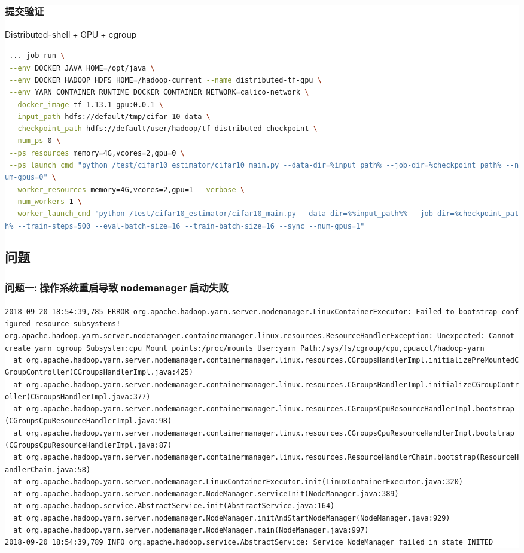 ### 提交验证

Distributed-shell + GPU + cgroup

```bash
 ... job run \
 --env DOCKER_JAVA_HOME=/opt/java \
 --env DOCKER_HADOOP_HDFS_HOME=/hadoop-current --name distributed-tf-gpu \
 --env YARN_CONTAINER_RUNTIME_DOCKER_CONTAINER_NETWORK=calico-network \
 --docker_image tf-1.13.1-gpu:0.0.1 \
 --input_path hdfs://default/tmp/cifar-10-data \
 --checkpoint_path hdfs://default/user/hadoop/tf-distributed-checkpoint \
 --num_ps 0 \
 --ps_resources memory=4G,vcores=2,gpu=0 \
 --ps_launch_cmd "python /test/cifar10_estimator/cifar10_main.py --data-dir=%input_path% --job-dir=%checkpoint_path% --num-gpus=0" \
 --worker_resources memory=4G,vcores=2,gpu=1 --verbose \
 --num_workers 1 \
 --worker_launch_cmd "python /test/cifar10_estimator/cifar10_main.py --data-dir=%%input_path%% --job-dir=%checkpoint_path% --train-steps=500 --eval-batch-size=16 --train-batch-size=16 --sync --num-gpus=1"
```



## 问题

### 问题一: 操作系统重启导致 nodemanager 启动失败

```
2018-09-20 18:54:39,785 ERROR org.apache.hadoop.yarn.server.nodemanager.LinuxContainerExecutor: Failed to bootstrap configured resource subsystems!
org.apache.hadoop.yarn.server.nodemanager.containermanager.linux.resources.ResourceHandlerException: Unexpected: Cannot create yarn cgroup Subsystem:cpu Mount points:/proc/mounts User:yarn Path:/sys/fs/cgroup/cpu,cpuacct/hadoop-yarn
  at org.apache.hadoop.yarn.server.nodemanager.containermanager.linux.resources.CGroupsHandlerImpl.initializePreMountedCGroupController(CGroupsHandlerImpl.java:425)
  at org.apache.hadoop.yarn.server.nodemanager.containermanager.linux.resources.CGroupsHandlerImpl.initializeCGroupController(CGroupsHandlerImpl.java:377)
  at org.apache.hadoop.yarn.server.nodemanager.containermanager.linux.resources.CGroupsCpuResourceHandlerImpl.bootstrap(CGroupsCpuResourceHandlerImpl.java:98)
  at org.apache.hadoop.yarn.server.nodemanager.containermanager.linux.resources.CGroupsCpuResourceHandlerImpl.bootstrap(CGroupsCpuResourceHandlerImpl.java:87)
  at org.apache.hadoop.yarn.server.nodemanager.containermanager.linux.resources.ResourceHandlerChain.bootstrap(ResourceHandlerChain.java:58)
  at org.apache.hadoop.yarn.server.nodemanager.LinuxContainerExecutor.init(LinuxContainerExecutor.java:320)
  at org.apache.hadoop.yarn.server.nodemanager.NodeManager.serviceInit(NodeManager.java:389)
  at org.apache.hadoop.service.AbstractService.init(AbstractService.java:164)
  at org.apache.hadoop.yarn.server.nodemanager.NodeManager.initAndStartNodeManager(NodeManager.java:929)
  at org.apache.hadoop.yarn.server.nodemanager.NodeManager.main(NodeManager.java:997)
2018-09-20 18:54:39,789 INFO org.apache.hadoop.service.AbstractService: Service NodeManager failed in state INITED
```
